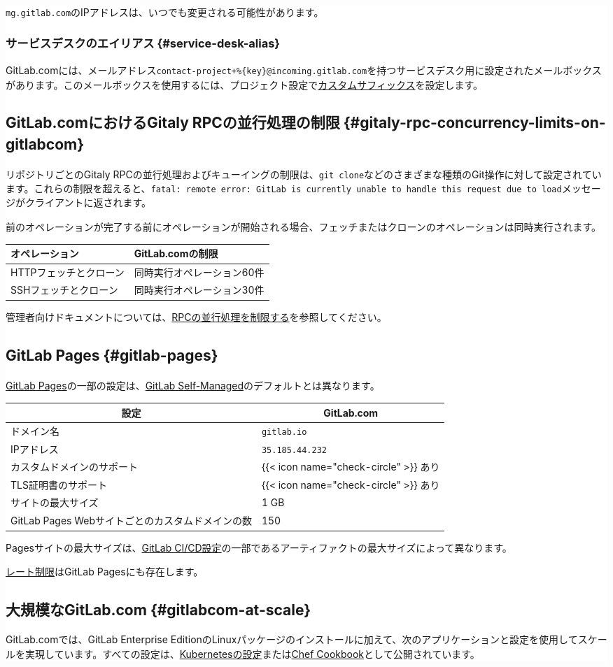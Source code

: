`mg.gitlab.com`のIPアドレスは、いつでも変更される可能性があります。

### サービスデスクのエイリアス {#service-desk-alias}

GitLab.comには、メールアドレス`contact-project+%{key}@incoming.gitlab.com`を持つサービスデスク用に設定されたメールボックスがあります。このメールボックスを使用するには、プロジェクト設定で[カスタムサフィックス](../project/service_desk/configure.md#configure-a-suffix-for-service-desk-alias-email)を設定します。

## GitLab.comにおけるGitaly RPCの並行処理の制限 {#gitaly-rpc-concurrency-limits-on-gitlabcom}

リポジトリごとのGitaly RPCの並行処理およびキューイングの制限は、`git clone`などのさまざまな種類のGit操作に対して設定されています。これらの制限を超えると、`fatal: remote error: GitLab is currently unable to handle this request due to load`メッセージがクライアントに返されます。

前のオペレーションが完了する前にオペレーションが開始される場合、フェッチまたはクローンのオペレーションは同時実行されます。

| オペレーション               | GitLab.comの制限         |
|:------------------------|:-------------------------|
| HTTPフェッチとクローン | 同時実行オペレーション60件 |
| SSHフェッチとクローン  | 同時実行オペレーション30件 |

管理者向けドキュメントについては、[RPCの並行処理を制限する](../../administration/gitaly/concurrency_limiting.md#limit-rpc-concurrency)を参照してください。

## GitLab Pages {#gitlab-pages}

[GitLab Pages](../project/pages/_index.md)の一部の設定は、[GitLab Self-Managed](../../administration/pages/_index.md)のデフォルトとは異なります。

| 設定                                                | GitLab.com |
|--------------------------------------------------------|------------|
| ドメイン名                                            | `gitlab.io` |
| IPアドレス                                             | `35.185.44.232` |
| カスタムドメインのサポート                             | {{< icon name="check-circle" >}} あり |
| TLS証明書のサポート                           | {{< icon name="check-circle" >}} あり |
| サイトの最大サイズ                                      | 1 GB       |
| GitLab Pages Webサイトごとのカスタムドメインの数 | 150        |

Pagesサイトの最大サイズは、[GitLab CI/CD設定](#cicd)の一部であるアーティファクトの最大サイズによって異なります。

[レート制限](#rate-limits-on-gitlabcom)はGitLab Pagesにも存在します。

## 大規模なGitLab.com {#gitlabcom-at-scale}

GitLab.comでは、GitLab Enterprise EditionのLinuxパッケージのインストールに加えて、次のアプリケーションと設定を使用してスケールを実現しています。すべての設定は、[Kubernetesの設定](https://gitlab.com/gitlab-com/gl-infra/k8s-workloads/gitlab-com)または[Chef Cookbook](https://gitlab.com/gitlab-cookbooks)として公開されています。
